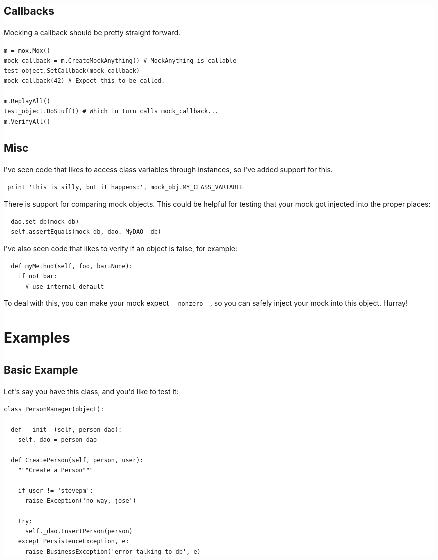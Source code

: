 ## Callbacks ##

Mocking a callback should be pretty straight forward.
```
m = mox.Mox()
mock_callback = m.CreateMockAnything() # MockAnything is callable
test_object.SetCallback(mock_callback)
mock_callback(42) # Expect this to be called.

m.ReplayAll()
test_object.DoStuff() # Which in turn calls mock_callback...
m.VerifyAll()
```

## Misc ##

I've seen code that likes to access class variables through instances,
so I've added support for this.

```
 print 'this is silly, but it happens:', mock_obj.MY_CLASS_VARIABLE
```

There is support for comparing mock objects.  This could be helpful for
testing that your mock got injected into the proper places:

```
  dao.set_db(mock_db)
  self.assertEquals(mock_db, dao._MyDAO__db)
```

I've also seen code that likes to verify if an object is false, for
example:

```
  def myMethod(self, foo, bar=None):
    if not bar:
      # use internal default
```

To deal with this, you can make your mock expect `__nonzero__`, so you
can safely inject your mock into this object.  Hurray!

# Examples #

## Basic Example ##
Let's say you have this class, and you'd like to test it:

```
class PersonManager(object):

  def __init__(self, person_dao):
    self._dao = person_dao

  def CreatePerson(self, person, user):
    """Create a Person"""

    if user != 'stevepm':
      raise Exception('no way, jose')

    try:
      self._dao.InsertPerson(person)
    except PersistenceException, e:
      raise BusinessException('error talking to db', e)
```
